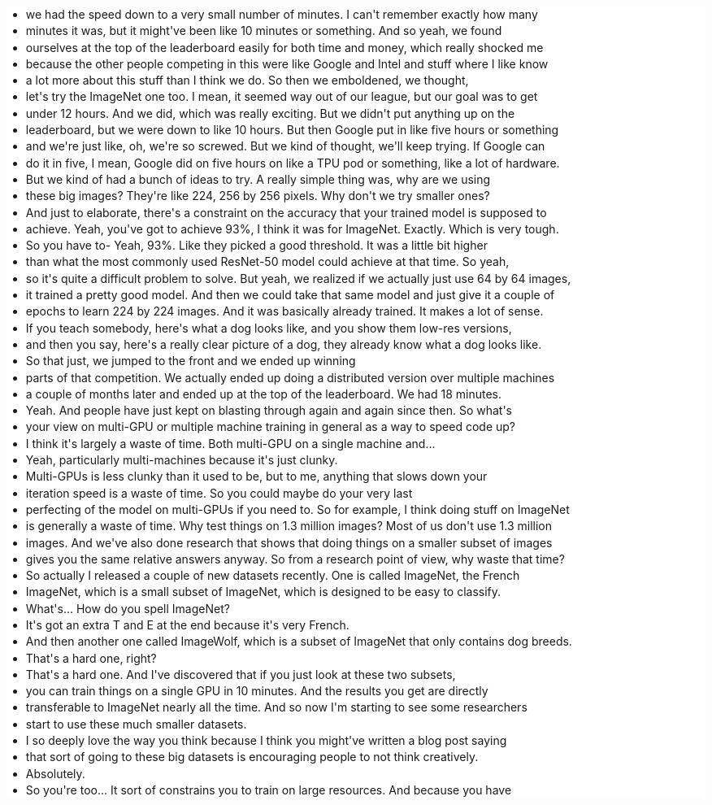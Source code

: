*  we had the speed down to a very small number of minutes. I can't remember exactly how many
*  minutes it was, but it might've been like 10 minutes or something. And so yeah, we found
*  ourselves at the top of the leaderboard easily for both time and money, which really shocked me
*  because the other people competing in this were like Google and Intel and stuff where I like know
*  a lot more about this stuff than I think we do. So then we emboldened, we thought,
*  let's try the ImageNet one too. I mean, it seemed way out of our league, but our goal was to get
*  under 12 hours. And we did, which was really exciting. But we didn't put anything up on the
*  leaderboard, but we were down to like 10 hours. But then Google put in like five hours or something
*  and we're just like, oh, we're so screwed. But we kind of thought, we'll keep trying. If Google can
*  do it in five, I mean, Google did on five hours on like a TPU pod or something, like a lot of hardware.
*  But we kind of had a bunch of ideas to try. A really simple thing was, why are we using
*  these big images? They're like 224, 256 by 256 pixels. Why don't we try smaller ones?
*  And just to elaborate, there's a constraint on the accuracy that your trained model is supposed to
*  achieve. Yeah, you've got to achieve 93%, I think it was for ImageNet. Exactly. Which is very tough.
*  So you have to- Yeah, 93%. Like they picked a good threshold. It was a little bit higher
*  than what the most commonly used ResNet-50 model could achieve at that time. So yeah,
*  so it's quite a difficult problem to solve. But yeah, we realized if we actually just use 64 by 64 images,
*  it trained a pretty good model. And then we could take that same model and just give it a couple of
*  epochs to learn 224 by 224 images. And it was basically already trained. It makes a lot of sense.
*  If you teach somebody, here's what a dog looks like, and you show them low-res versions,
*  and then you say, here's a really clear picture of a dog, they already know what a dog looks like.
*  So that just, we jumped to the front and we ended up winning
*  parts of that competition. We actually ended up doing a distributed version over multiple machines
*  a couple of months later and ended up at the top of the leaderboard. We had 18 minutes.
*  Yeah. And people have just kept on blasting through again and again since then. So what's
*  your view on multi-GPU or multiple machine training in general as a way to speed code up?
*  I think it's largely a waste of time. Both multi-GPU on a single machine and...
*  Yeah, particularly multi-machines because it's just clunky.
*  Multi-GPUs is less clunky than it used to be, but to me, anything that slows down your
*  iteration speed is a waste of time. So you could maybe do your very last
*  perfecting of the model on multi-GPUs if you need to. So for example, I think doing stuff on ImageNet
*  is generally a waste of time. Why test things on 1.3 million images? Most of us don't use 1.3 million
*  images. And we've also done research that shows that doing things on a smaller subset of images
*  gives you the same relative answers anyway. So from a research point of view, why waste that time?
*  So actually I released a couple of new datasets recently. One is called ImageNet, the French
*  ImageNet, which is a small subset of ImageNet, which is designed to be easy to classify.
*  What's... How do you spell ImageNet?
*  It's got an extra T and E at the end because it's very French.
*  And then another one called ImageWolf, which is a subset of ImageNet that only contains dog breeds.
*  That's a hard one, right?
*  That's a hard one. And I've discovered that if you just look at these two subsets,
*  you can train things on a single GPU in 10 minutes. And the results you get are directly
*  transferable to ImageNet nearly all the time. And so now I'm starting to see some researchers
*  start to use these much smaller datasets.
*  I so deeply love the way you think because I think you might've written a blog post saying
*  that sort of going to these big datasets is encouraging people to not think creatively.
*  Absolutely.
*  So you're too... It sort of constrains you to train on large resources. And because you have